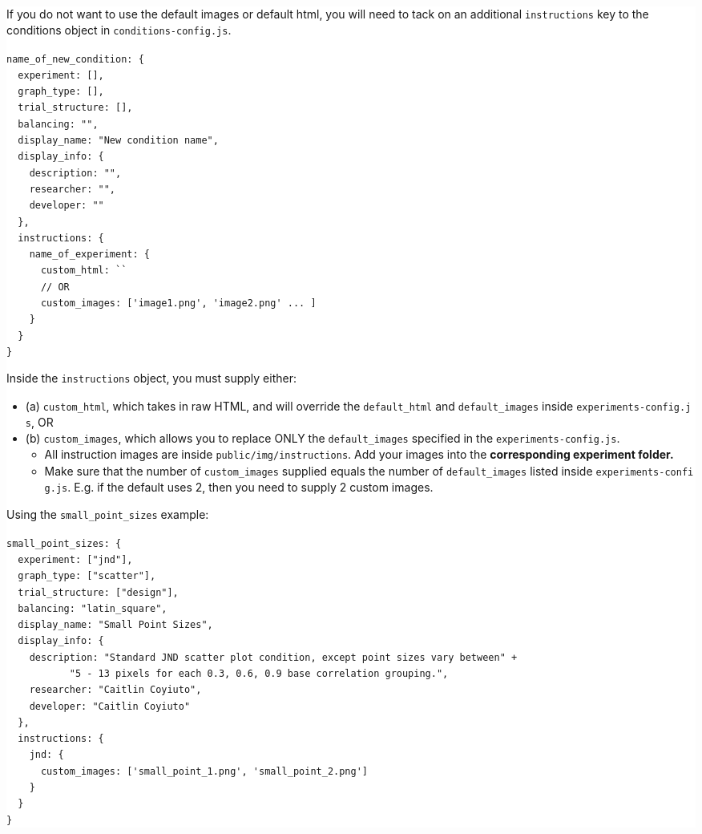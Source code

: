 If you do not want to use the default images or default html, you will need to tack on an additional `instructions` key to the conditions object in `conditions-config.js`.

```
name_of_new_condition: {
  experiment: [],
  graph_type: [],
  trial_structure: [],
  balancing: "",
  display_name: "New condition name",
  display_info: {
    description: "",
    researcher: "",
    developer: ""
  },
  instructions: {
    name_of_experiment: {
      custom_html: ``
      // OR 
      custom_images: ['image1.png', 'image2.png' ... ]
    }
  }
} 
```
Inside the `instructions` object, you must supply either: 
- (a) `custom_html`, which takes in raw HTML, and will override the `default_html` and `default_images` inside `experiments-config.js`, OR
- (b) `custom_images`, which allows you to replace ONLY the `default_images` specified in the `experiments-config.js`. 
   - All instruction images are inside `public/img/instructions`. Add your images into the **corresponding experiment folder.**
   - Make sure that the number of `custom_images` supplied equals the number of `default_images` listed inside `experiments-config.js`. E.g. if the default uses 2, then you need to supply 2 custom images.

Using the `small_point_sizes` example:
```
small_point_sizes: {
  experiment: ["jnd"],
  graph_type: ["scatter"],
  trial_structure: ["design"],
  balancing: "latin_square",
  display_name: "Small Point Sizes",
  display_info: {
    description: "Standard JND scatter plot condition, except point sizes vary between" +  
           "5 - 13 pixels for each 0.3, 0.6, 0.9 base correlation grouping.",
    researcher: "Caitlin Coyiuto",
    developer: "Caitlin Coyiuto"
  },
  instructions: {
    jnd: {
      custom_images: ['small_point_1.png', 'small_point_2.png']
    }
  }
}
```
